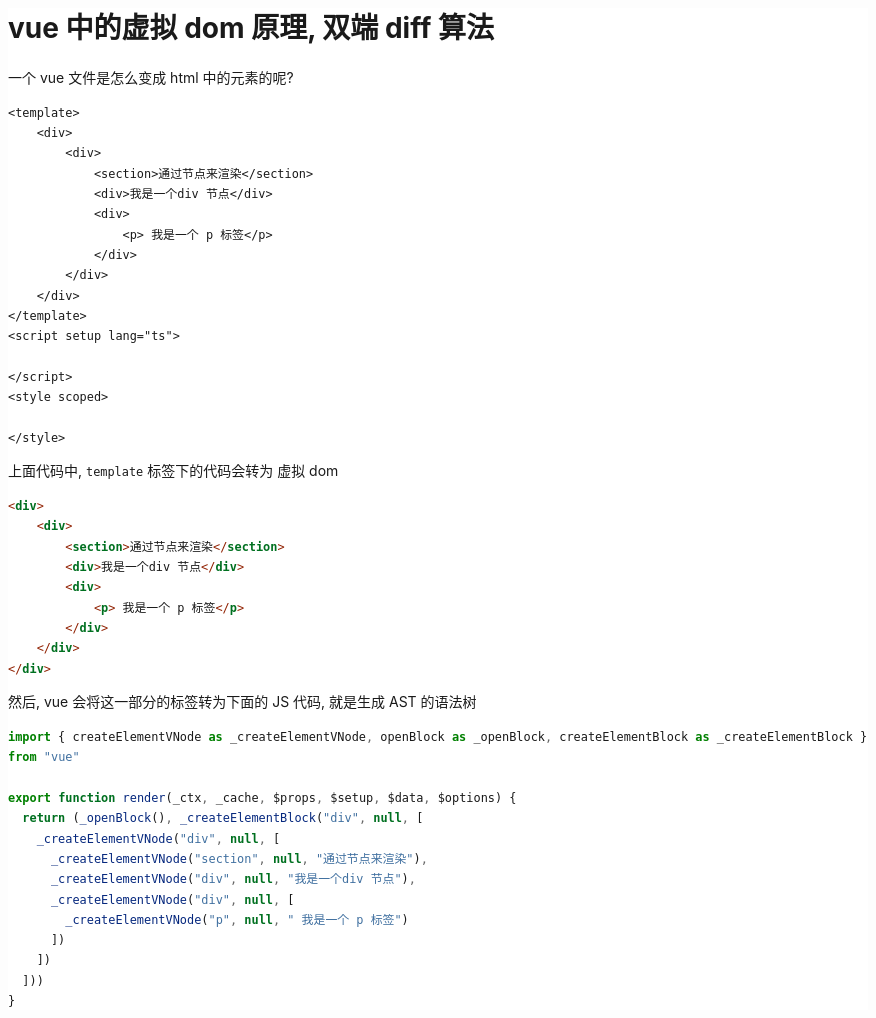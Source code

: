 # vue 中的虚拟 dom 原理, 双端 diff 算法

一个 vue 文件是怎么变成 html 中的元素的呢?

``` vue
<template>
    <div>
        <div>
            <section>通过节点来渲染</section>
            <div>我是一个div 节点</div>
            <div>
                <p> 我是一个 p 标签</p>
            </div>
        </div>
    </div>
</template>
<script setup lang="ts">

</script>
<style scoped>

</style>
```

上面代码中,  `template` 标签下的代码会转为 虚拟 dom

``` html
<div>
    <div>
        <section>通过节点来渲染</section>
        <div>我是一个div 节点</div>
        <div>
            <p> 我是一个 p 标签</p>
        </div>
    </div>
</div>
```

然后, vue 会将这一部分的标签转为下面的 JS 代码, 就是生成 AST 的语法树

``` js
import { createElementVNode as _createElementVNode, openBlock as _openBlock, createElementBlock as _createElementBlock } from "vue"

export function render(_ctx, _cache, $props, $setup, $data, $options) {
  return (_openBlock(), _createElementBlock("div", null, [
    _createElementVNode("div", null, [
      _createElementVNode("section", null, "通过节点来渲染"),
      _createElementVNode("div", null, "我是一个div 节点"),
      _createElementVNode("div", null, [
        _createElementVNode("p", null, " 我是一个 p 标签")
      ])
    ])
  ]))
}
```
